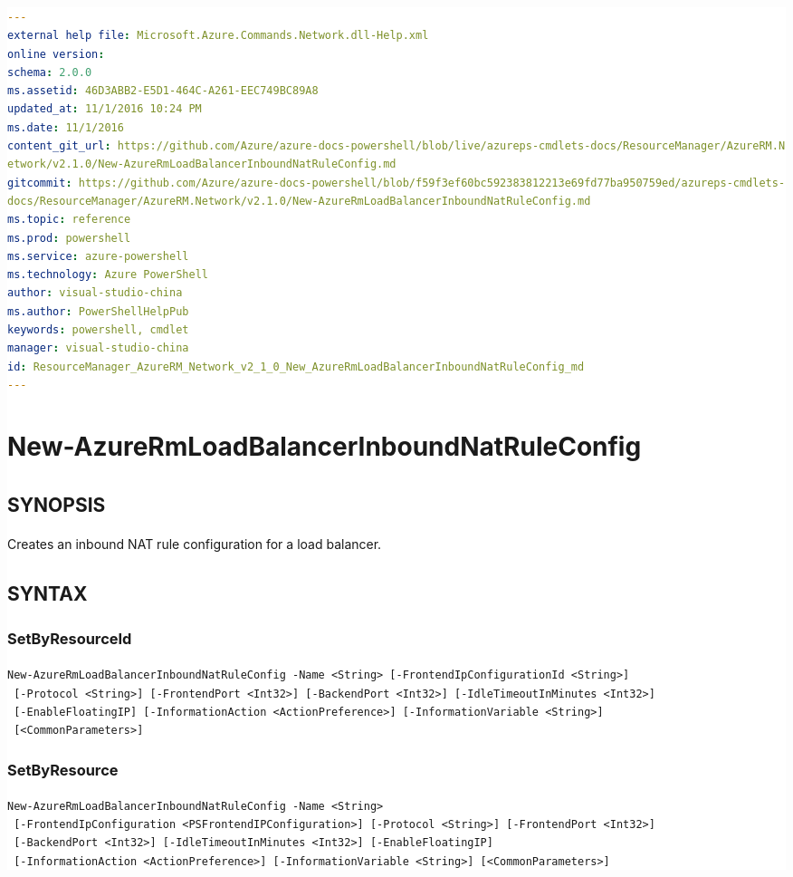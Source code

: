 ```yaml
---
external help file: Microsoft.Azure.Commands.Network.dll-Help.xml
online version: 
schema: 2.0.0
ms.assetid: 46D3ABB2-E5D1-464C-A261-EEC749BC89A8
updated_at: 11/1/2016 10:24 PM
ms.date: 11/1/2016
content_git_url: https://github.com/Azure/azure-docs-powershell/blob/live/azureps-cmdlets-docs/ResourceManager/AzureRM.Network/v2.1.0/New-AzureRmLoadBalancerInboundNatRuleConfig.md
gitcommit: https://github.com/Azure/azure-docs-powershell/blob/f59f3ef60bc592383812213e69fd77ba950759ed/azureps-cmdlets-docs/ResourceManager/AzureRM.Network/v2.1.0/New-AzureRmLoadBalancerInboundNatRuleConfig.md
ms.topic: reference
ms.prod: powershell
ms.service: azure-powershell
ms.technology: Azure PowerShell
author: visual-studio-china
ms.author: PowerShellHelpPub
keywords: powershell, cmdlet
manager: visual-studio-china
id: ResourceManager_AzureRM_Network_v2_1_0_New_AzureRmLoadBalancerInboundNatRuleConfig_md
---
```


# New-AzureRmLoadBalancerInboundNatRuleConfig

## SYNOPSIS
Creates an inbound NAT rule configuration for a load balancer.

## SYNTAX

### SetByResourceId
```
New-AzureRmLoadBalancerInboundNatRuleConfig -Name <String> [-FrontendIpConfigurationId <String>]
 [-Protocol <String>] [-FrontendPort <Int32>] [-BackendPort <Int32>] [-IdleTimeoutInMinutes <Int32>]
 [-EnableFloatingIP] [-InformationAction <ActionPreference>] [-InformationVariable <String>]
 [<CommonParameters>]
```

### SetByResource
```
New-AzureRmLoadBalancerInboundNatRuleConfig -Name <String>
 [-FrontendIpConfiguration <PSFrontendIPConfiguration>] [-Protocol <String>] [-FrontendPort <Int32>]
 [-BackendPort <Int32>] [-IdleTimeoutInMinutes <Int32>] [-EnableFloatingIP]
 [-InformationAction <ActionPreference>] [-InformationVariable <String>] [<CommonParameters>]
```
